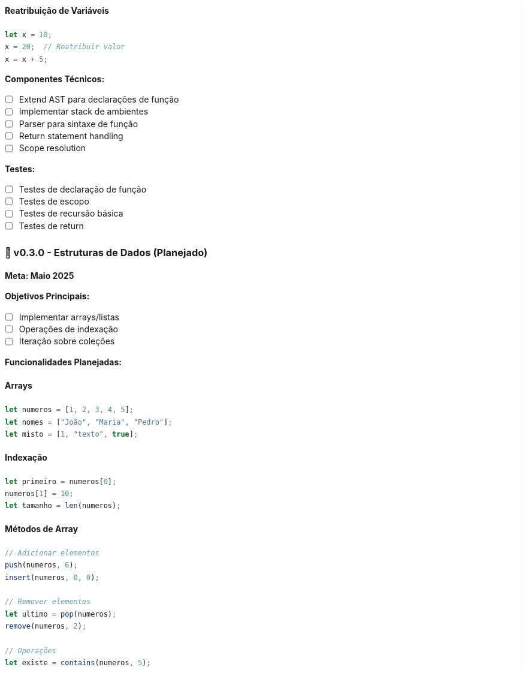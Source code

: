 #### **Reatribuição de Variáveis**
```javascript
let x = 10;
x = 20;  // Reatribuir valor
x = x + 5;
```

**Componentes Técnicos:**
- [ ] Extend AST para declarações de função
- [ ] Implementar stack de ambientes
- [ ] Parser para sintaxe de função
- [ ] Return statement handling
- [ ] Scope resolution

**Testes:**
- [ ] Testes de declaração de função
- [ ] Testes de escopo
- [ ] Testes de recursão básica
- [ ] Testes de return

### **🔄 v0.3.0 - Estruturas de Dados** (Planejado)
**Meta: Maio 2025**

**Objetivos Principais:**
- [ ] Implementar arrays/listas
- [ ] Operações de indexação
- [ ] Iteração sobre coleções

**Funcionalidades Planejadas:**

#### **Arrays**
```javascript
let numeros = [1, 2, 3, 4, 5];
let nomes = ["João", "Maria", "Pedro"];
let misto = [1, "texto", true];
```

#### **Indexação**
```javascript
let primeiro = numeros[0];
numeros[1] = 10;
let tamanho = len(numeros);
```

#### **Métodos de Array**
```javascript
// Adicionar elementos
push(numeros, 6);
insert(numeros, 0, 0);

// Remover elementos
let ultimo = pop(numeros);
remove(numeros, 2);

// Operações
let existe = contains(numeros, 5);
```
